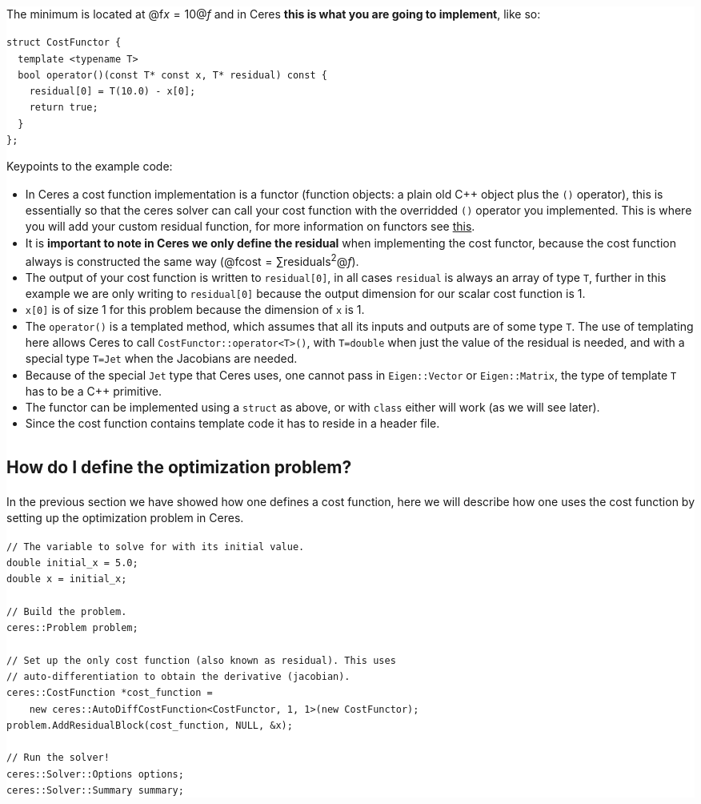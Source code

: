 The minimum is located at @f$x = 10@f$ and in Ceres **this is what you are going to implement**, like so:

    struct CostFunctor {
      template <typename T>
      bool operator()(const T* const x, T* residual) const {
        residual[0] = T(10.0) - x[0];
        return true;
      }
    };

Keypoints to the example code:

- In Ceres a cost function implementation is a functor (function objects: a plain old C++ object plus the `()` operator), this is essentially so that the ceres solver can call your cost function with the overridded `()` operator you implemented. This is where you will add your custom residual function, for more information on functors see [this][stack_overflow-functors].
- It is **important to note in Ceres we only define the residual** when implementing the cost functor, because the cost function always is constructed the same way (@f$\text{cost} = \sum \text{residuals}^{2}@f$).
- The output of your cost function is written to `residual[0]`, in all cases `residual` is always an array of type `T`, further in this example we are only writing to `residual[0]` because the output dimension for our scalar cost function is 1.
- `x[0]` is of size 1 for this problem because the dimension of `x` is 1.
- The `operator()` is a templated method, which assumes that all its inputs and outputs are of some type `T`. The use of templating here allows Ceres to call `CostFunctor::operator<T>()`, with `T=double` when just the value of the residual is needed, and with a special type `T=Jet` when the Jacobians are needed.
- Because of the special `Jet` type that Ceres uses, one cannot pass in `Eigen::Vector` or `Eigen::Matrix`, the type of template `T` has to be a C++ primitive.
- The functor can be implemented using a `struct` as above, or with `class` either will work (as we will see later).
- Since the cost function contains template code it has to reside in a header file.


## How do I define the optimization problem?
In the previous section we have showed how one defines a cost function, here we will describe how one uses the cost function by setting up the optimization problem in Ceres.

    // The variable to solve for with its initial value.
    double initial_x = 5.0;
    double x = initial_x;

    // Build the problem.
    ceres::Problem problem;

    // Set up the only cost function (also known as residual). This uses
    // auto-differentiation to obtain the derivative (jacobian).
    ceres::CostFunction *cost_function =
        new ceres::AutoDiffCostFunction<CostFunctor, 1, 1>(new CostFunctor);
    problem.AddResidualBlock(cost_function, NULL, &x);

    // Run the solver!
    ceres::Solver::Options options;
    ceres::Solver::Summary summary;


[stack_overflow-functors]: http://stackoverflow.com/questions/356950/c-functors-and-their-uses
[ceres-numerical_diff]: http://ceres-solver.org/nnls_modeling.html#numericdiffcostfunction